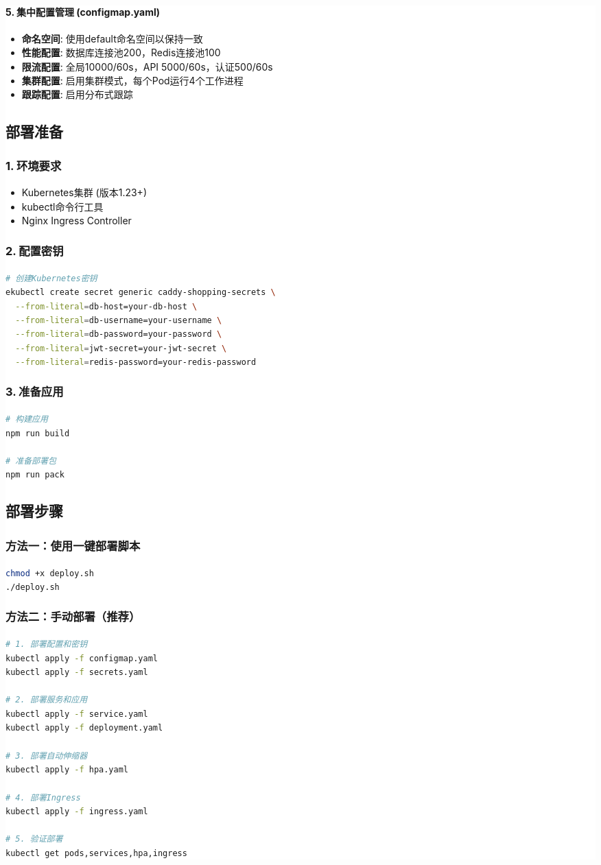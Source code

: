 #### 5. 集中配置管理 (configmap.yaml)
- **命名空间**: 使用default命名空间以保持一致
- **性能配置**: 数据库连接池200，Redis连接池100
- **限流配置**: 全局10000/60s，API 5000/60s，认证500/60s
- **集群配置**: 启用集群模式，每个Pod运行4个工作进程
- **跟踪配置**: 启用分布式跟踪

## 部署准备

### 1. 环境要求
- Kubernetes集群 (版本1.23+)
- kubectl命令行工具
- Nginx Ingress Controller

### 2. 配置密钥
```bash
# 创建Kubernetes密钥
ekubectl create secret generic caddy-shopping-secrets \
  --from-literal=db-host=your-db-host \
  --from-literal=db-username=your-username \
  --from-literal=db-password=your-password \
  --from-literal=jwt-secret=your-jwt-secret \
  --from-literal=redis-password=your-redis-password
```

### 3. 准备应用
```bash
# 构建应用
npm run build

# 准备部署包
npm run pack
```

## 部署步骤

### 方法一：使用一键部署脚本
```bash
chmod +x deploy.sh
./deploy.sh
```

### 方法二：手动部署（推荐）
```bash
# 1. 部署配置和密钥
kubectl apply -f configmap.yaml
kubectl apply -f secrets.yaml

# 2. 部署服务和应用
kubectl apply -f service.yaml
kubectl apply -f deployment.yaml

# 3. 部署自动伸缩器
kubectl apply -f hpa.yaml

# 4. 部署Ingress
kubectl apply -f ingress.yaml

# 5. 验证部署
kubectl get pods,services,hpa,ingress
```
